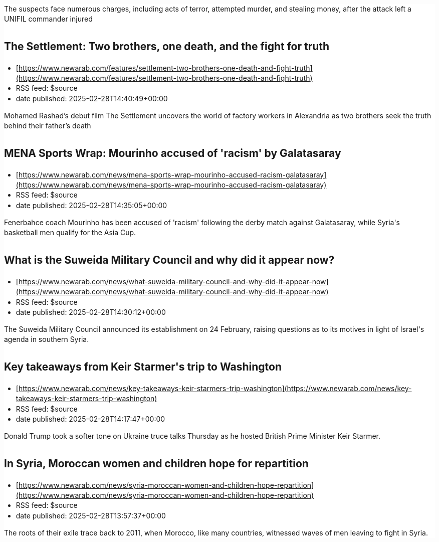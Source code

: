 The suspects face numerous charges, including acts of terror, attempted murder, and stealing money, after the attack left a UNIFIL commander injured

## The Settlement: Two brothers, one death, and the fight for truth
 - [https://www.newarab.com/features/settlement-two-brothers-one-death-and-fight-truth](https://www.newarab.com/features/settlement-two-brothers-one-death-and-fight-truth)
 - RSS feed: $source
 - date published: 2025-02-28T14:40:49+00:00

Mohamed Rashad’s debut film The Settlement uncovers the world of factory workers in Alexandria as two brothers seek the truth behind their father’s death

## MENA Sports Wrap: Mourinho accused of 'racism' by Galatasaray
 - [https://www.newarab.com/news/mena-sports-wrap-mourinho-accused-racism-galatasaray](https://www.newarab.com/news/mena-sports-wrap-mourinho-accused-racism-galatasaray)
 - RSS feed: $source
 - date published: 2025-02-28T14:35:05+00:00

Fenerbahce coach Mourinho has been accused of 'racism' following the derby match against Galatasaray, while Syria's basketball men qualify for the Asia Cup.

## What is the Suweida Military Council and why did it appear now?
 - [https://www.newarab.com/news/what-suweida-military-council-and-why-did-it-appear-now](https://www.newarab.com/news/what-suweida-military-council-and-why-did-it-appear-now)
 - RSS feed: $source
 - date published: 2025-02-28T14:30:12+00:00

The Suweida Military Council announced its establishment on 24 February, raising questions as to its motives in light of Israel's agenda in southern Syria.

## Key takeaways from Keir Starmer's trip to Washington
 - [https://www.newarab.com/news/key-takeaways-keir-starmers-trip-washington](https://www.newarab.com/news/key-takeaways-keir-starmers-trip-washington)
 - RSS feed: $source
 - date published: 2025-02-28T14:17:47+00:00

Donald Trump took a softer tone on Ukraine truce talks Thursday as he hosted British Prime Minister Keir Starmer.

## In Syria, Moroccan women and children hope for repartition
 - [https://www.newarab.com/news/syria-moroccan-women-and-children-hope-repartition](https://www.newarab.com/news/syria-moroccan-women-and-children-hope-repartition)
 - RSS feed: $source
 - date published: 2025-02-28T13:57:37+00:00

The roots of their exile trace back to 2011, when Morocco, like many countries, witnessed waves of men leaving to fight in Syria.
